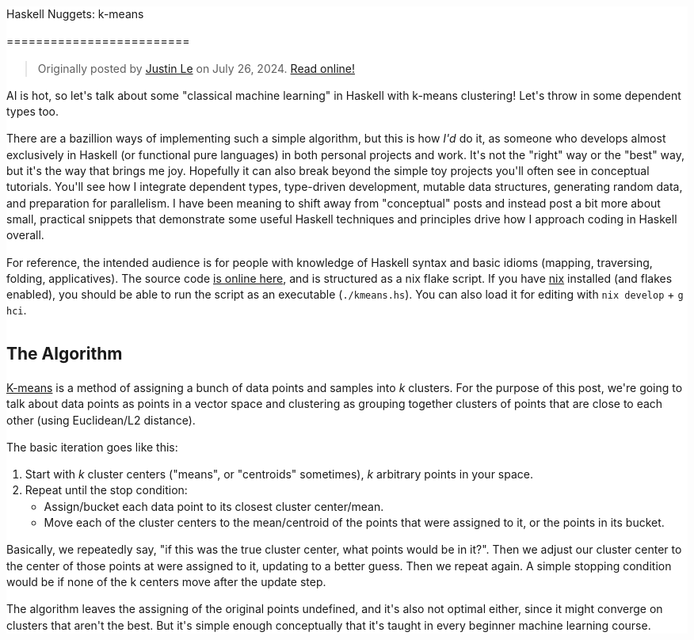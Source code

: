 Haskell Nuggets: k-means

=========================

> Originally posted by [Justin Le](https://blog.jle.im/) on July 26, 2024.
> [Read online!](https://blog.jle.im/entry/haskell-nuggets-kmeans.html)

AI is hot, so let's talk about some "classical machine learning" in Haskell with
k-means clustering! Let's throw in some dependent types too.

There are a bazillion ways of implementing such a simple algorithm, but this is
how *I'd* do it, as someone who develops almost exclusively in Haskell (or
functional pure languages) in both personal projects and work. It's not the
"right" way or the "best" way, but it's the way that brings me joy. Hopefully it
can also break beyond the simple toy projects you'll often see in conceptual
tutorials. You'll see how I integrate dependent types, type-driven development,
mutable data structures, generating random data, and preparation for
parallelism. I have been meaning to shift away from "conceptual" posts and
instead post a bit more about small, practical snippets that demonstrate some
useful Haskell techniques and principles drive how I approach coding in Haskell
overall.

For reference, the intended audience is for people with knowledge of Haskell
syntax and basic idioms (mapping, traversing, folding, applicatives). The source
code [is online
here](https://github.com/mstksg/inCode/tree/master/code-samples/kmeans/kmeans.hs),
and is structured as a nix flake script. If you have [nix](https://nixos.org/)
installed (and flakes enabled), you should be able to run the script as an
executable (`./kmeans.hs`). You can also load it for editing with
`nix develop` + `ghci`.

## The Algorithm

[K-means](https://en.wikipedia.org/wiki/K-means_clustering) is a method of
assigning a bunch of data points and samples into *k* clusters. For the purpose
of this post, we're going to talk about data points as points in a vector space
and clustering as grouping together clusters of points that are close to each
other (using Euclidean/L2 distance).

The basic iteration goes like this:

1.  Start with *k* cluster centers ("means", or "centroids" sometimes), *k*
    arbitrary points in your space.
2.  Repeat until the stop condition:
    -   Assign/bucket each data point to its closest cluster center/mean.
    -   Move each of the cluster centers to the mean/centroid of the points that
        were assigned to it, or the points in its bucket.

Basically, we repeatedly say, "if this was the true cluster center, what points
would be in it?". Then we adjust our cluster center to the center of those
points at were assigned to it, updating to a better guess. Then we repeat again.
A simple stopping condition would be if none of the k centers move after the
update step.

The algorithm leaves the assigning of the original points undefined, and it's
also not optimal either, since it might converge on clusters that aren't the
best. But it's simple enough conceptually that it's taught in every beginner
machine learning course.
